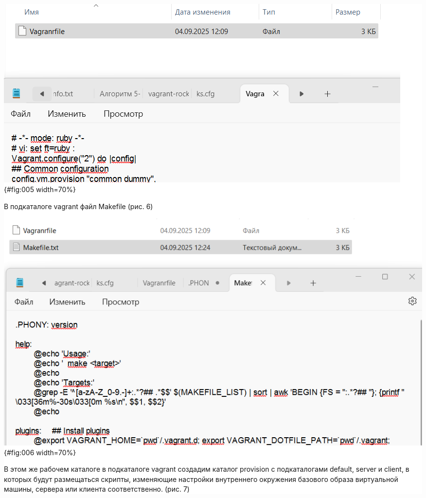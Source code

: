 ![Размещаем файлы](image/5.png){#fig:005 width=70%}

В подкаталоге vagrant файл Makefile (рис. 6)

![Размещаем файлы](image/6.png){#fig:006 width=70%}

В этом же рабочем каталоге в подкаталоге vagrant создадим каталог provision
с подкаталогами default, server и client, в которых будут размещаться скрипты,
изменяющие настройки внутреннего окружения базового образа виртуальной машины, сервера или клиента соответственно. (рис. 7)
